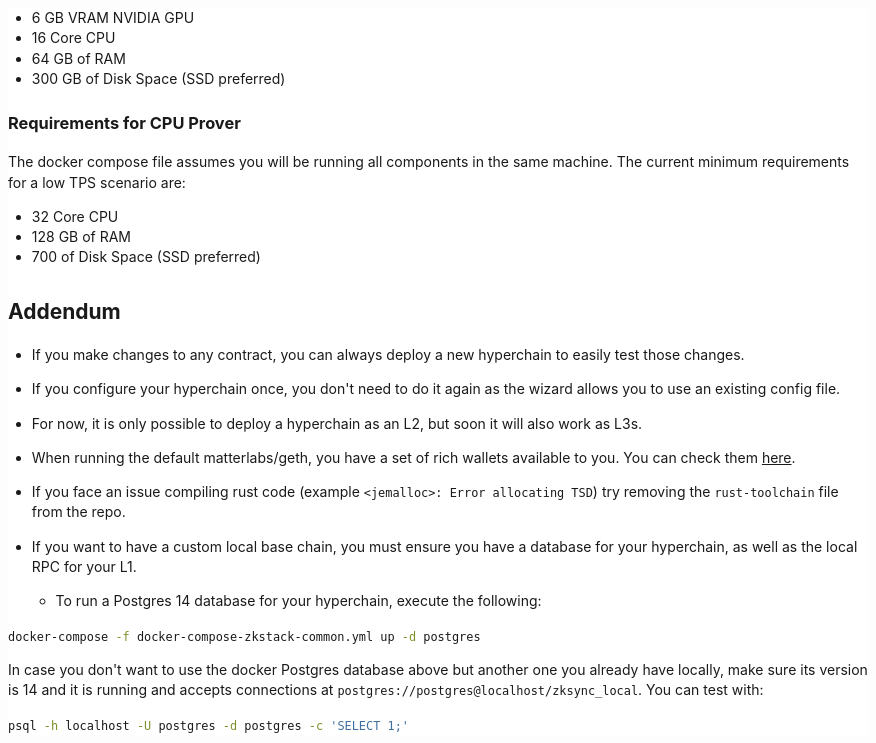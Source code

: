 - 6 GB VRAM NVIDIA GPU
- 16 Core CPU
- 64 GB of RAM
- 300 GB of Disk Space (SSD preferred)

### Requirements for CPU Prover

The docker compose file assumes you will be running all components in the same machine. The current minimum requirements for a low TPS scenario are:

- 32 Core CPU
- 128 GB of RAM
- 700 of Disk Space (SSD preferred)

## Addendum

- If you make changes to any contract, you can always deploy a new hyperchain to easily test those changes.

- If you configure your hyperchain once, you don't need to do it again as the wizard allows you to use an existing config file.

- For now, it is only possible to deploy a hyperchain as an L2, but soon it will also work as L3s.

- When running the default matterlabs/geth, you have a set of rich wallets available to you. You can check them [here](https://github.com/matter-labs/local-setup/blob/main/rich-wallets.json).

- If you face an issue compiling rust code (example `<jemalloc>: Error allocating TSD`) try removing the `rust-toolchain` file from the repo.

- If you want to have a custom local base chain, you must ensure you have a database for your hyperchain, as well as the local RPC for your L1.

  - To run a Postgres 14 database for your hyperchain, execute the following:

```bash
docker-compose -f docker-compose-zkstack-common.yml up -d postgres
```

In case you don't want to use the docker Postgres database above but another one you already have locally, make sure its version is 14 and it is running and accepts connections at `postgres://postgres@localhost/zksync_local`. You can test with:

```bash
psql -h localhost -U postgres -d postgres -c 'SELECT 1;'
```
